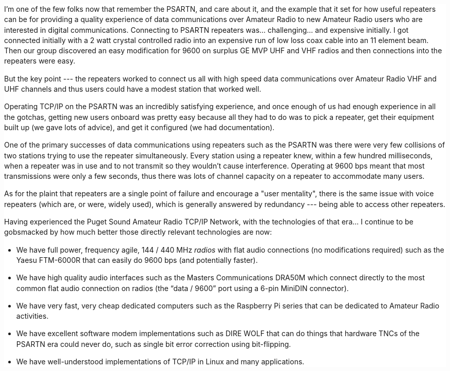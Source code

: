 I’m one of the few folks now that remember the PSARTN, and care about
it, and the example that it set for how useful repeaters can be for
providing a quality experience of data communications over Amateur Radio
to new Amateur Radio users who are interested in digital communications.
Connecting to PSARTN repeaters was... challenging... and expensive
initially. I got connected initially with a 2 watt crystal controlled
radio into an expensive run of low loss coax cable into an 11 element
beam. Then our group discovered an easy modification for 9600 on surplus
GE MVP UHF and VHF radios and then connections into the repeaters were
easy.

But the key point --- the repeaters worked to connect us all with high
speed data communications over Amateur Radio VHF and UHF channels and
thus users could have a modest station that worked well.

Operating TCP/IP on the PSARTN was an incredibly satisfying experience,
and once enough of us had enough experience in all the gotchas, getting
new users onboard was pretty easy because all they had to do was to pick
a repeater, get their equipment built up (we gave lots of advice), and
get it configured (we had documentation).

One of the primary successes of data communications using repeaters such
as the PSARTN was there were very few collisions of two stations trying
to use the repeater simultaneously. Every station using a repeater knew,
within a few hundred milliseconds, when a repeater was in use and to not
transmit so they wouldn’t cause interference. Operating at 9600 bps
meant that most transmissions were only a few seconds, thus there was
lots of channel capacity on a repeater to accommodate many users.

As for the plaint that repeaters are a single point of failure and
encourage a "user mentality", there is the same issue with voice
repeaters (which are, or were, widely used), which is generally answered
by redundancy --- being able to access other repeaters.

Having experienced the Puget Sound Amateur Radio TCP/IP Network, with
the technologies of that era... I continue to be gobsmacked by how much
better those directly relevant technologies are now:

* We have full power, frequency agile, 144 / 440 MHz *radios* with
flat audio connections (no modifications required) such as the Yaesu
FTM-6000R that can easily do 9600 bps (and potentially faster).

* We have high quality audio interfaces such as the Masters
Communications DRA50M which connect directly to the most common flat
audio connection on radios (the “data / 9600” port using a 6-pin
MiniDIN connector).

* We have very fast, very cheap dedicated computers such as the
Raspberry Pi series that can be dedicated to Amateur Radio activities.

* We have excellent software modem implementations such as DIRE WOLF
that can do things that hardware TNCs of the PSARTN era could never do,
such as single bit error correction using bit-flipping.

* We have well-understood implementations of TCP/IP in Linux and many
applications.
